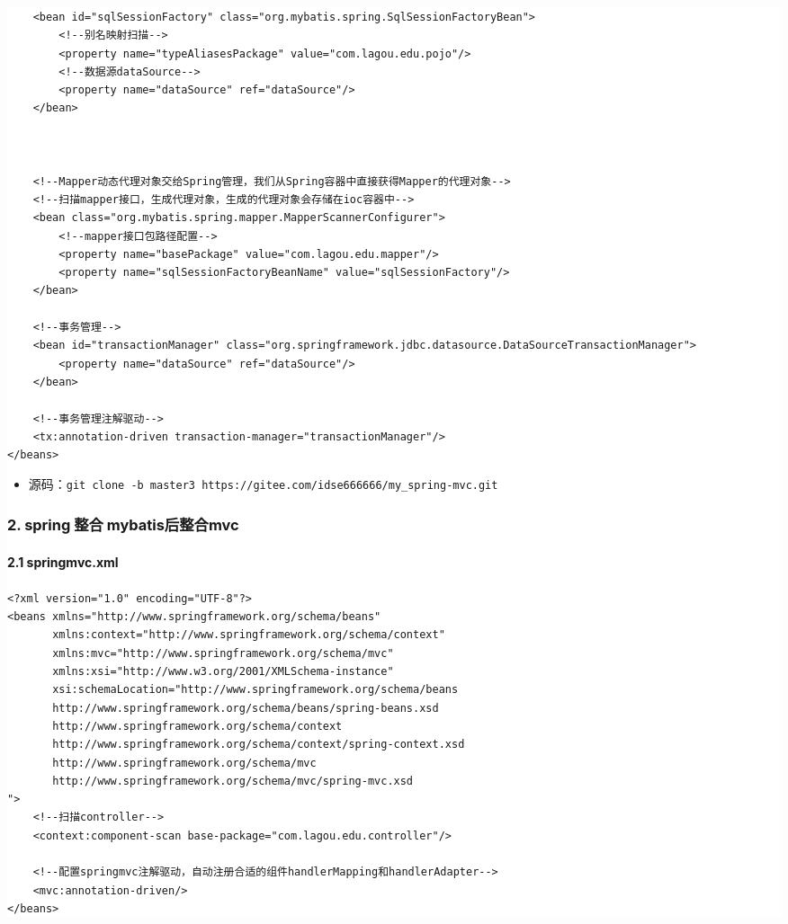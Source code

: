 ```
    <bean id="sqlSessionFactory" class="org.mybatis.spring.SqlSessionFactoryBean">
        <!--别名映射扫描-->
        <property name="typeAliasesPackage" value="com.lagou.edu.pojo"/>
        <!--数据源dataSource-->
        <property name="dataSource" ref="dataSource"/>
    </bean>



    <!--Mapper动态代理对象交给Spring管理，我们从Spring容器中直接获得Mapper的代理对象-->
    <!--扫描mapper接口，生成代理对象，生成的代理对象会存储在ioc容器中-->
    <bean class="org.mybatis.spring.mapper.MapperScannerConfigurer">
        <!--mapper接口包路径配置-->
        <property name="basePackage" value="com.lagou.edu.mapper"/>
        <property name="sqlSessionFactoryBeanName" value="sqlSessionFactory"/>
    </bean>
    
    <!--事务管理-->
    <bean id="transactionManager" class="org.springframework.jdbc.datasource.DataSourceTransactionManager">
        <property name="dataSource" ref="dataSource"/>
    </bean>

    <!--事务管理注解驱动-->
    <tx:annotation-driven transaction-manager="transactionManager"/>
</beans>
```

+ 源码：`git clone -b master3 https://gitee.com/idse666666/my_spring-mvc.git`

### 2. spring 整合 mybatis后整合mvc

#### 2.1 springmvc.xml

```
<?xml version="1.0" encoding="UTF-8"?>
<beans xmlns="http://www.springframework.org/schema/beans"
       xmlns:context="http://www.springframework.org/schema/context"
       xmlns:mvc="http://www.springframework.org/schema/mvc"
       xmlns:xsi="http://www.w3.org/2001/XMLSchema-instance"
       xsi:schemaLocation="http://www.springframework.org/schema/beans
       http://www.springframework.org/schema/beans/spring-beans.xsd
       http://www.springframework.org/schema/context
       http://www.springframework.org/schema/context/spring-context.xsd
       http://www.springframework.org/schema/mvc
       http://www.springframework.org/schema/mvc/spring-mvc.xsd
">
    <!--扫描controller-->
    <context:component-scan base-package="com.lagou.edu.controller"/>

    <!--配置springmvc注解驱动，自动注册合适的组件handlerMapping和handlerAdapter-->
    <mvc:annotation-driven/>
</beans>
```
